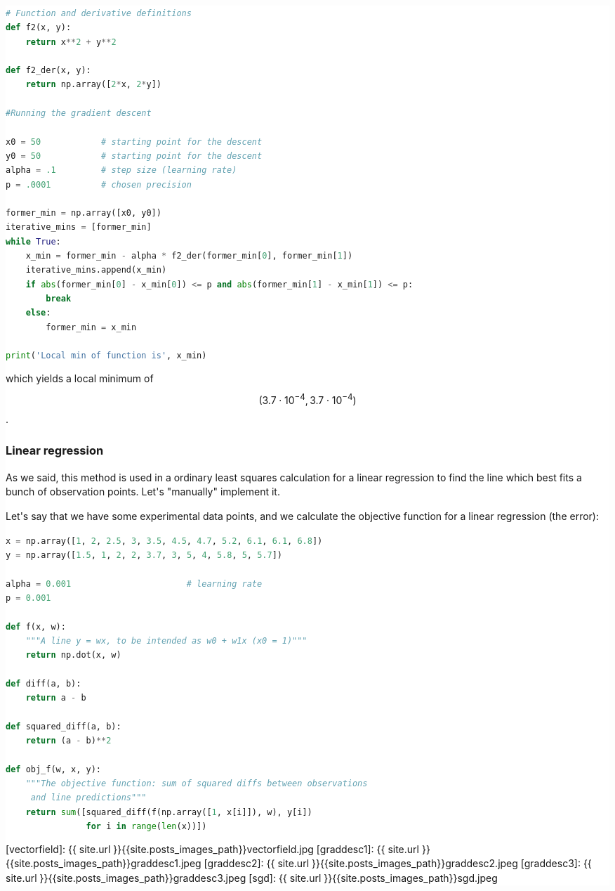 ```py
# Function and derivative definitions
def f2(x, y):
    return x**2 + y**2

def f2_der(x, y):
    return np.array([2*x, 2*y])

#Running the gradient descent

x0 = 50            # starting point for the descent
y0 = 50            # starting point for the descent
alpha = .1         # step size (learning rate)
p = .0001          # chosen precision

former_min = np.array([x0, y0])
iterative_mins = [former_min]
while True:
    x_min = former_min - alpha * f2_der(former_min[0], former_min[1])
    iterative_mins.append(x_min)
    if abs(former_min[0] - x_min[0]) <= p and abs(former_min[1] - x_min[1]) <= p:
        break
    else:
        former_min = x_min
        
print('Local min of function is', x_min)
```

which yields a local minimum of $$(3.7 \cdot 10^{-4}, 3.7 \cdot 10^{-4})$$.

### Linear regression

As we said, this method is used in a ordinary least squares calculation for a linear regression to find the line which best fits a bunch of observation points. Let's "manually" implement it. 

Let's say that we have some experimental data points, and we calculate the objective function for a linear regression (the error):

```py
x = np.array([1, 2, 2.5, 3, 3.5, 4.5, 4.7, 5.2, 6.1, 6.1, 6.8])
y = np.array([1.5, 1, 2, 2, 3.7, 3, 5, 4, 5.8, 5, 5.7])

alpha = 0.001                       # learning rate
p = 0.001

def f(x, w):
    """A line y = wx, to be intended as w0 + w1x (x0 = 1)"""
    return np.dot(x, w)

def diff(a, b):
    return a - b

def squared_diff(a, b):
    return (a - b)**2

def obj_f(w, x, y):
    """The objective function: sum of squared diffs between observations
     and line predictions"""
    return sum([squared_diff(f(np.array([1, x[i]]), w), y[i])
                for i in range(len(x))])
```


[vectorfield]: {{ site.url }}{{site.posts_images_path}}vectorfield.jpg
[graddesc1]: {{ site.url }}{{site.posts_images_path}}graddesc1.jpeg
[graddesc2]: {{ site.url }}{{site.posts_images_path}}graddesc2.jpeg
[graddesc3]: {{ site.url }}{{site.posts_images_path}}graddesc3.jpeg
[sgd]: {{ site.url }}{{site.posts_images_path}}sgd.jpeg